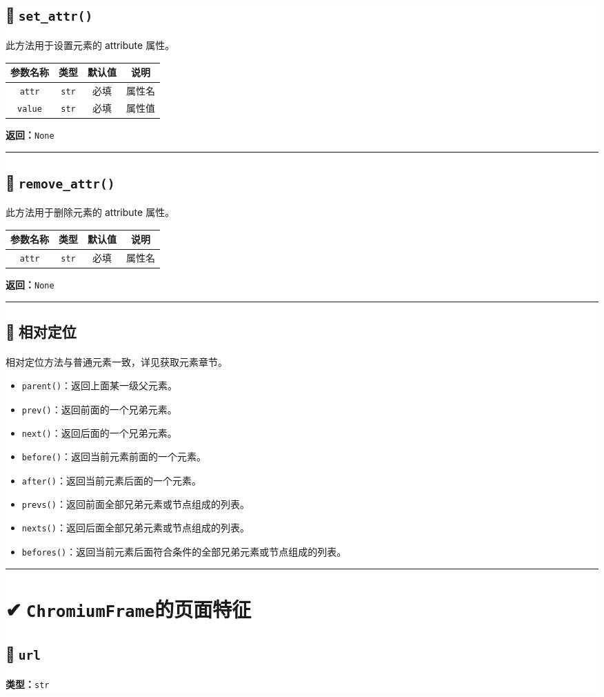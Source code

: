
## 📍 `set_attr()`

此方法用于设置元素的 attribute 属性。

| 参数名称    | 类型    | 默认值 | 说明  |
|:-------:|:-----:|:---:| --- |
| `attr`  | `str` | 必填  | 属性名 |
| `value` | `str` | 必填  | 属性值 |

**返回：**`None`

---

## 📍 `remove_attr()`

此方法用于删除元素的 attribute 属性。

| 参数名称   | 类型    | 默认值 | 说明  |
|:------:|:-----:|:---:| --- |
| `attr` | `str` | 必填  | 属性名 |

**返回：**`None`

---

## 📍 相对定位

相对定位方法与普通元素一致，详见获取元素章节。

- `parent()`：返回上面某一级父元素。

- `prev()`：返回前面的一个兄弟元素。

- `next()`：返回后面的一个兄弟元素。

- `before()`：返回当前元素前面的一个元素。

- `after()`：返回当前元素后面的一个元素。

- `prevs()`：返回前面全部兄弟元素或节点组成的列表。

- `nexts()`：返回后面全部兄弟元素或节点组成的列表。

- `befores()`：返回当前元素后面符合条件的全部兄弟元素或节点组成的列表。

---

# ✔ `ChromiumFrame`的页面特征

## 📍 `url`

**类型：**`str`
